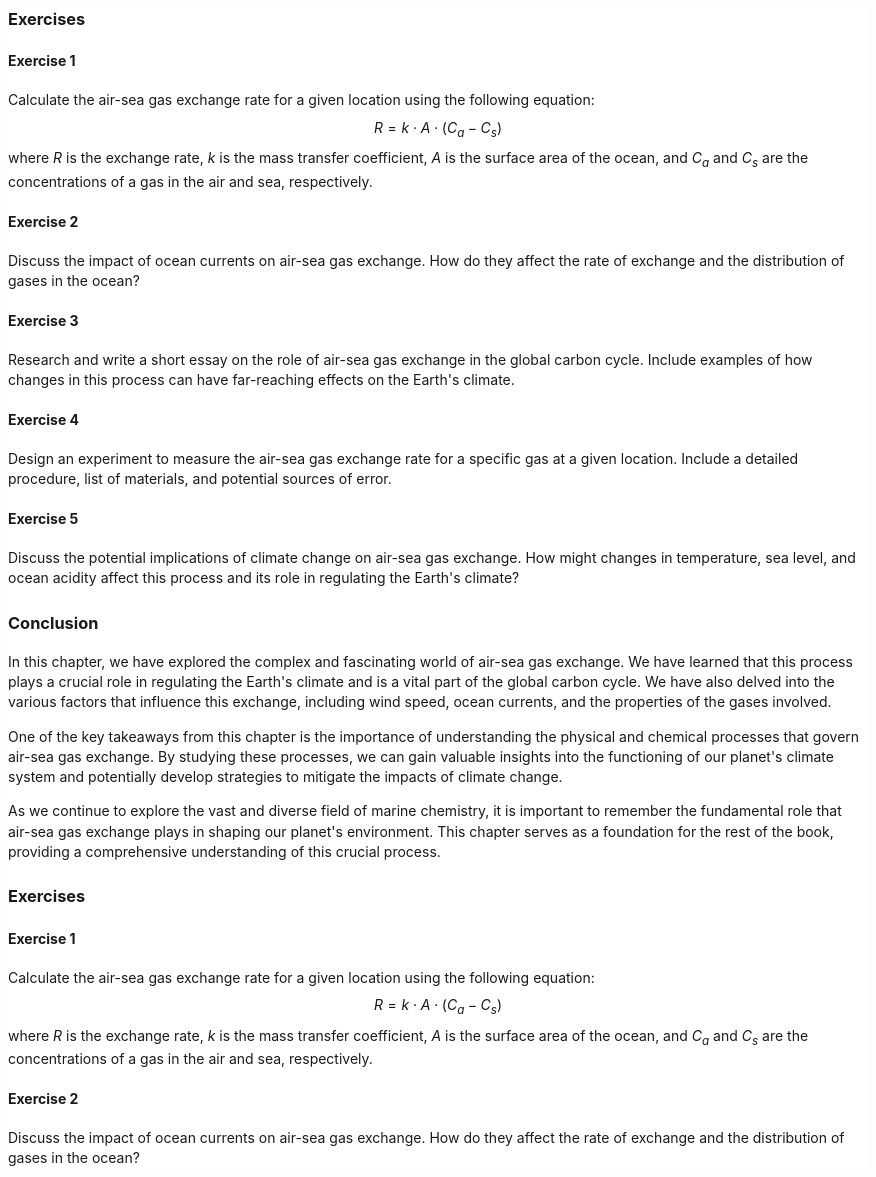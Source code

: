 ### Exercises

#### Exercise 1
Calculate the air-sea gas exchange rate for a given location using the following equation: $$
R = k \cdot A \cdot (C_a - C_s)
$$ where $R$ is the exchange rate, $k$ is the mass transfer coefficient, $A$ is the surface area of the ocean, and $C_a$ and $C_s$ are the concentrations of a gas in the air and sea, respectively.

#### Exercise 2
Discuss the impact of ocean currents on air-sea gas exchange. How do they affect the rate of exchange and the distribution of gases in the ocean?

#### Exercise 3
Research and write a short essay on the role of air-sea gas exchange in the global carbon cycle. Include examples of how changes in this process can have far-reaching effects on the Earth's climate.

#### Exercise 4
Design an experiment to measure the air-sea gas exchange rate for a specific gas at a given location. Include a detailed procedure, list of materials, and potential sources of error.

#### Exercise 5
Discuss the potential implications of climate change on air-sea gas exchange. How might changes in temperature, sea level, and ocean acidity affect this process and its role in regulating the Earth's climate?


### Conclusion

In this chapter, we have explored the complex and fascinating world of air-sea gas exchange. We have learned that this process plays a crucial role in regulating the Earth's climate and is a vital part of the global carbon cycle. We have also delved into the various factors that influence this exchange, including wind speed, ocean currents, and the properties of the gases involved.

One of the key takeaways from this chapter is the importance of understanding the physical and chemical processes that govern air-sea gas exchange. By studying these processes, we can gain valuable insights into the functioning of our planet's climate system and potentially develop strategies to mitigate the impacts of climate change.

As we continue to explore the vast and diverse field of marine chemistry, it is important to remember the fundamental role that air-sea gas exchange plays in shaping our planet's environment. This chapter serves as a foundation for the rest of the book, providing a comprehensive understanding of this crucial process.

### Exercises

#### Exercise 1
Calculate the air-sea gas exchange rate for a given location using the following equation: $$
R = k \cdot A \cdot (C_a - C_s)
$$ where $R$ is the exchange rate, $k$ is the mass transfer coefficient, $A$ is the surface area of the ocean, and $C_a$ and $C_s$ are the concentrations of a gas in the air and sea, respectively.

#### Exercise 2
Discuss the impact of ocean currents on air-sea gas exchange. How do they affect the rate of exchange and the distribution of gases in the ocean?
